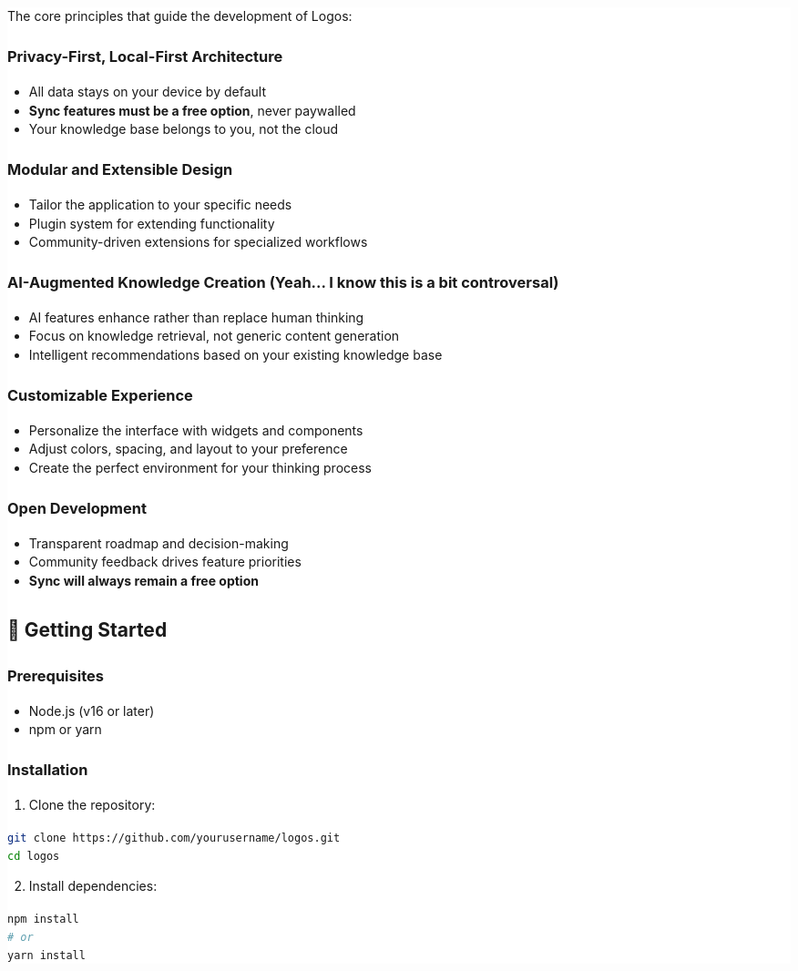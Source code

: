 The core principles that guide the development of Logos:

### Privacy-First, Local-First Architecture
- All data stays on your device by default
- **Sync features must be a free option**, never paywalled
- Your knowledge base belongs to you, not the cloud

### Modular and Extensible Design
- Tailor the application to your specific needs
- Plugin system for extending functionality
- Community-driven extensions for specialized workflows

### AI-Augmented Knowledge Creation (Yeah... I know this is a bit controversal)
- AI features enhance rather than replace human thinking
- Focus on knowledge retrieval, not generic content generation
- Intelligent recommendations based on your existing knowledge base

### Customizable Experience
- Personalize the interface with widgets and components
- Adjust colors, spacing, and layout to your preference
- Create the perfect environment for your thinking process

### Open Development
- Transparent roadmap and decision-making
- Community feedback drives feature priorities
- **Sync will always remain a free option**

## 🚀 Getting Started

### Prerequisites

- Node.js (v16 or later)
- npm or yarn

### Installation

1. Clone the repository:

```bash
git clone https://github.com/yourusername/logos.git
cd logos
```

2. Install dependencies:

```bash
npm install
# or
yarn install
```
